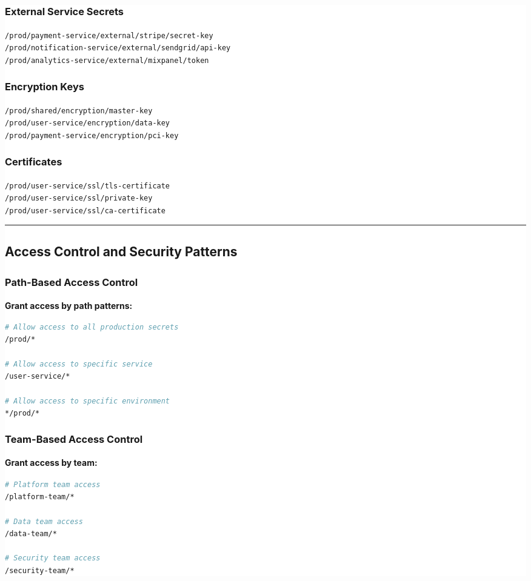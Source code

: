 ### External Service Secrets
```bash
/prod/payment-service/external/stripe/secret-key
/prod/notification-service/external/sendgrid/api-key
/prod/analytics-service/external/mixpanel/token
```

### Encryption Keys
```bash
/prod/shared/encryption/master-key
/prod/user-service/encryption/data-key
/prod/payment-service/encryption/pci-key
```

### Certificates
```bash
/prod/user-service/ssl/tls-certificate
/prod/user-service/ssl/private-key
/prod/user-service/ssl/ca-certificate
```

---

## Access Control and Security Patterns

### Path-Based Access Control
**Grant access by path patterns:**
```bash
# Allow access to all production secrets
/prod/*

# Allow access to specific service
/user-service/*

# Allow access to specific environment
*/prod/*
```

### Team-Based Access Control
**Grant access by team:**
```bash
# Platform team access
/platform-team/*

# Data team access
/data-team/*

# Security team access
/security-team/*
```
